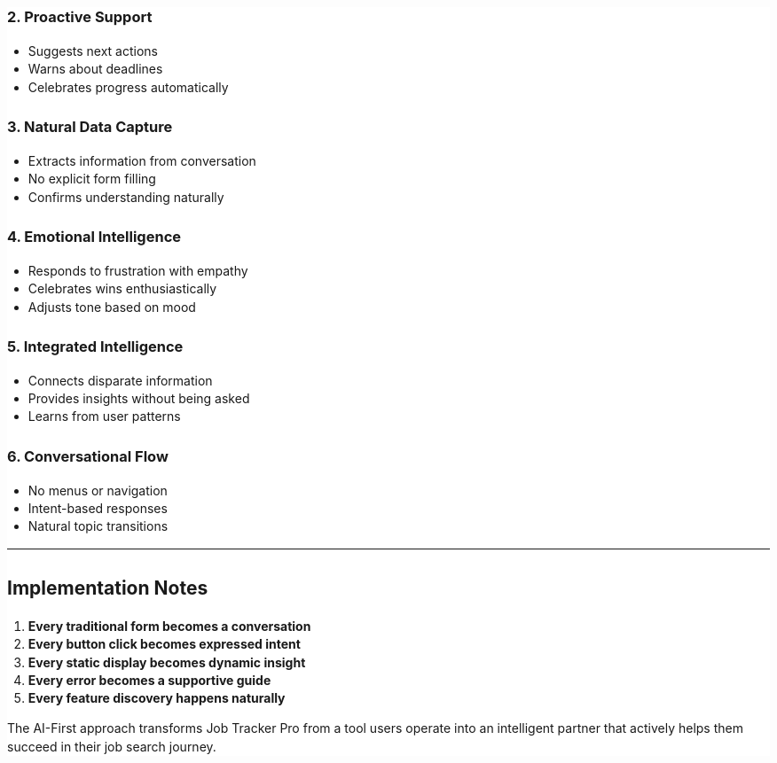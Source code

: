 ### 2. **Proactive Support**
- Suggests next actions
- Warns about deadlines
- Celebrates progress automatically

### 3. **Natural Data Capture**
- Extracts information from conversation
- No explicit form filling
- Confirms understanding naturally

### 4. **Emotional Intelligence**
- Responds to frustration with empathy
- Celebrates wins enthusiastically  
- Adjusts tone based on mood

### 5. **Integrated Intelligence**
- Connects disparate information
- Provides insights without being asked
- Learns from user patterns

### 6. **Conversational Flow**
- No menus or navigation
- Intent-based responses
- Natural topic transitions

---

## Implementation Notes

1. **Every traditional form becomes a conversation**
2. **Every button click becomes expressed intent**
3. **Every static display becomes dynamic insight**
4. **Every error becomes a supportive guide**
5. **Every feature discovery happens naturally**

The AI-First approach transforms Job Tracker Pro from a tool users operate into an intelligent partner that actively helps them succeed in their job search journey.
